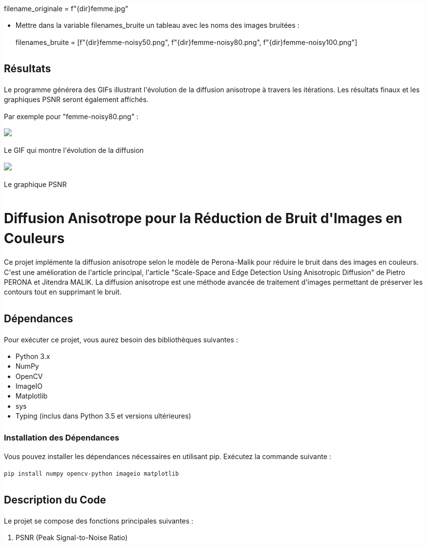    filename_originale = f"{dir}femme.jpg"

- Mettre dans la variable filenames_bruite un tableau avec les noms des images bruitées :

   filenames_bruite = [f"{dir}femme-noisy50.png", f"{dir}femme-noisy80.png", f"{dir}femme-noisy100.png"]

## Résultats
Le programme générera des GIFs illustrant l'évolution de la diffusion anisotrope à travers les itérations. Les résultats finaux et les graphiques PSNR seront également affichés.

Par exemple pour "femme-noisy80.png" :

![](img\femme-noisy80.png-diffusion.gif)

Le GIF qui montre l'évolution de la diffusion

![](img\PSNR-femme-noisy80.png)

Le graphique PSNR

# Diffusion Anisotrope pour la Réduction de Bruit d'Images en Couleurs
Ce projet implémente la diffusion anisotrope selon le modèle de Perona-Malik 
pour réduire le bruit dans des images en couleurs. C'est une amélioration de l'article principal, l'article
"Scale-Space and Edge Detection Using Anisotropic Diffusion" de Pietro PERONA et Jitendra MALIK. La diffusion anisotrope
est une méthode avancée de traitement d'images permettant de préserver les contours 
tout en supprimant le bruit.

## Dépendances
Pour exécuter ce projet, vous aurez besoin des bibliothèques suivantes :

- Python 3.x
- NumPy
- OpenCV
- ImageIO
- Matplotlib
- sys
- Typing (inclus dans Python 3.5 et versions ultérieures)

### Installation des Dépendances
Vous pouvez installer les dépendances nécessaires en utilisant pip. Exécutez la commande suivante :

`pip install numpy opencv-python imageio matplotlib`

## Description du Code
Le projet se compose des fonctions principales suivantes :

1. PSNR (Peak Signal-to-Noise Ratio)
